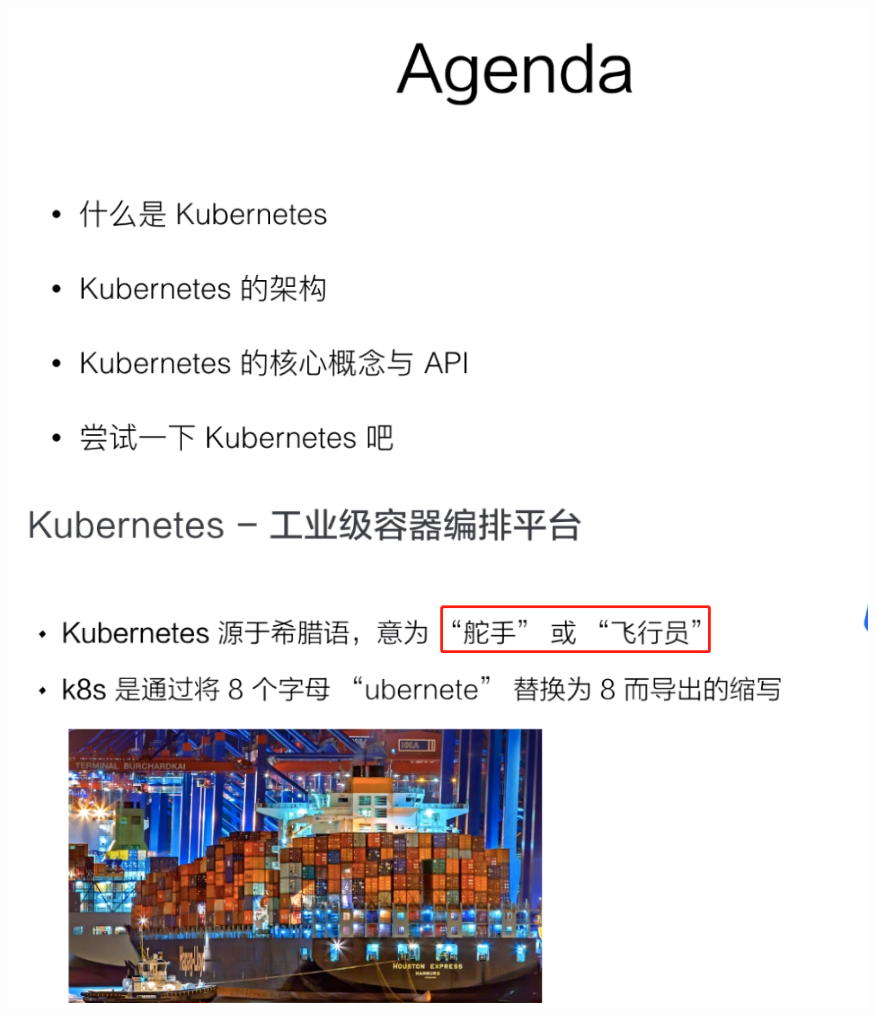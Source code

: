 ![image-20200520195758773](assets/image-20200520195758773.png)

![image-20200520195848505](assets/image-20200520195848505.png)
